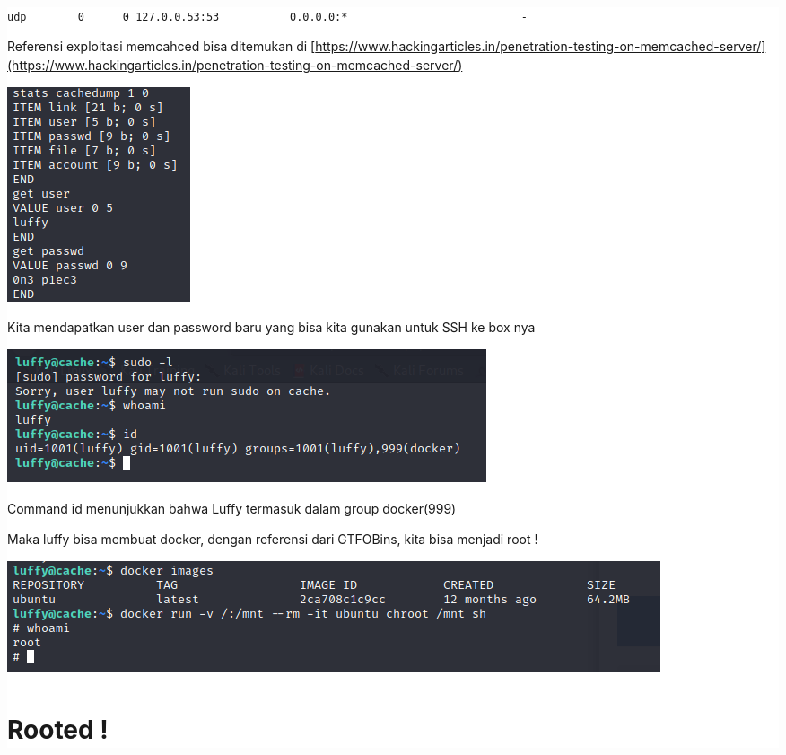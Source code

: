 ```
udp        0      0 127.0.0.53:53           0.0.0.0:*                           -
```

Referensi exploitasi memcahced bisa ditemukan di [https://www.hackingarticles.in/penetration-testing-on-memcached-server/](https://www.hackingarticles.in/penetration-testing-on-memcached-server/)

![Image](img/8.PNG)

Kita mendapatkan user dan password baru yang bisa kita gunakan untuk SSH ke box nya

![Image](img/9.PNG)

Command id menunjukkan bahwa Luffy termasuk dalam group docker(999)

Maka luffy bisa membuat docker, dengan referensi dari GTFOBins, kita bisa menjadi root !

![Image](img/10.PNG)

# Rooted !